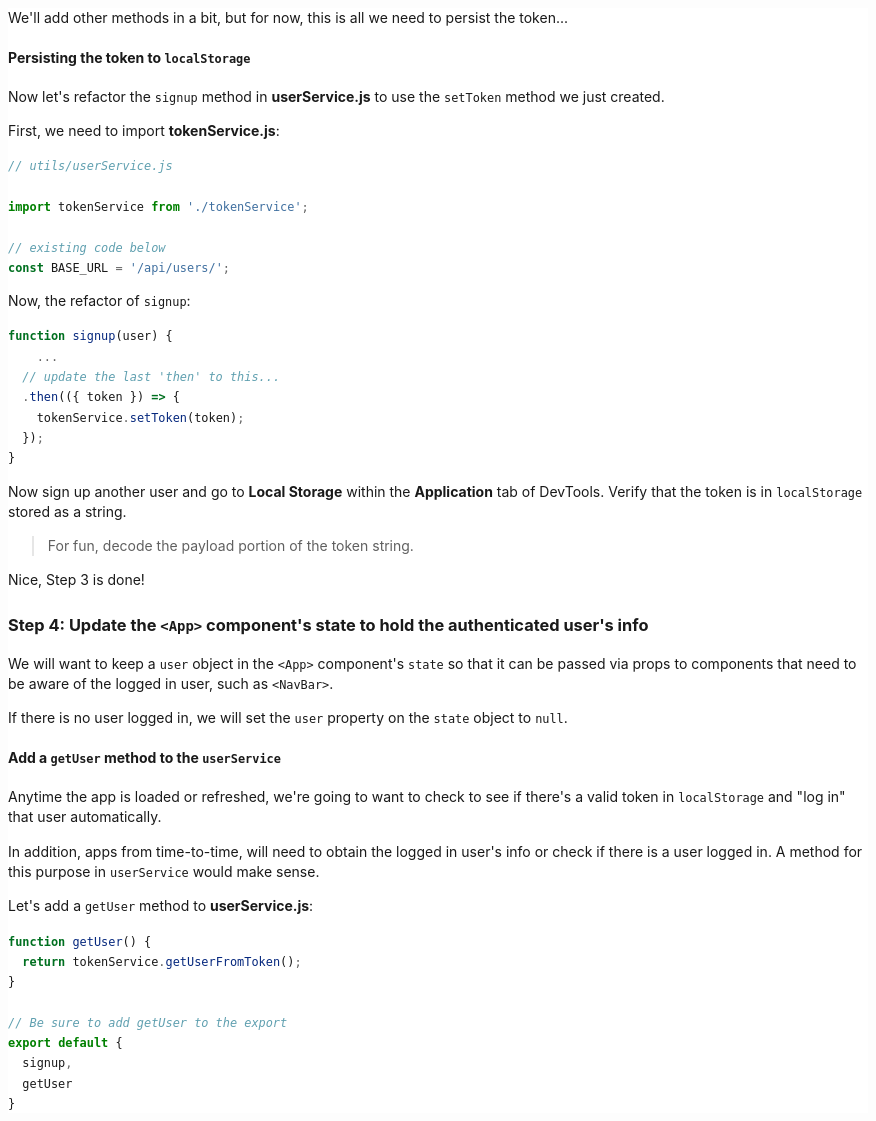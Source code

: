 We'll add other methods in a bit, but for now, this is all we need to persist the token...

#### Persisting the token to `localStorage`

Now let's refactor the `signup` method in **userService.js** to use the `setToken` method we just created.

First, we need to import **tokenService.js**:

```js
// utils/userService.js

import tokenService from './tokenService';

// existing code below
const BASE_URL = '/api/users/';
```

Now, the refactor of `signup`:

```js
function signup(user) {
	...
  // update the last 'then' to this...
  .then(({ token }) => {
    tokenService.setToken(token);
  });
}

```

Now sign up another user and go to **Local Storage** within the **Application** tab of DevTools. Verify that the token is in `localStorage` stored as a string.

> For fun, decode the payload portion of the token string.

Nice, Step 3 is done!

### Step 4: Update the `<App>` component's state to hold the authenticated user's info

We will want to keep a `user` object in the `<App>` component's `state` so that it can be passed via props to components that need to be aware of the logged in user, such as `<NavBar>`.

If there is no user logged in, we will set the `user` property on the `state` object to `null`.

#### Add a `getUser` method to the `userService`

Anytime the app is loaded or refreshed, we're going to want to check to see if there's a valid token in `localStorage` and "log in" that user automatically.

In addition, apps from time-to-time, will need to obtain the logged in user's info or check if there is a user logged in. A method for this purpose in `userService` would make sense.

Let's add a `getUser` method to **userService.js**:

```js
function getUser() {
  return tokenService.getUserFromToken();
}

// Be sure to add getUser to the export
export default {
  signup,
  getUser
}
```
